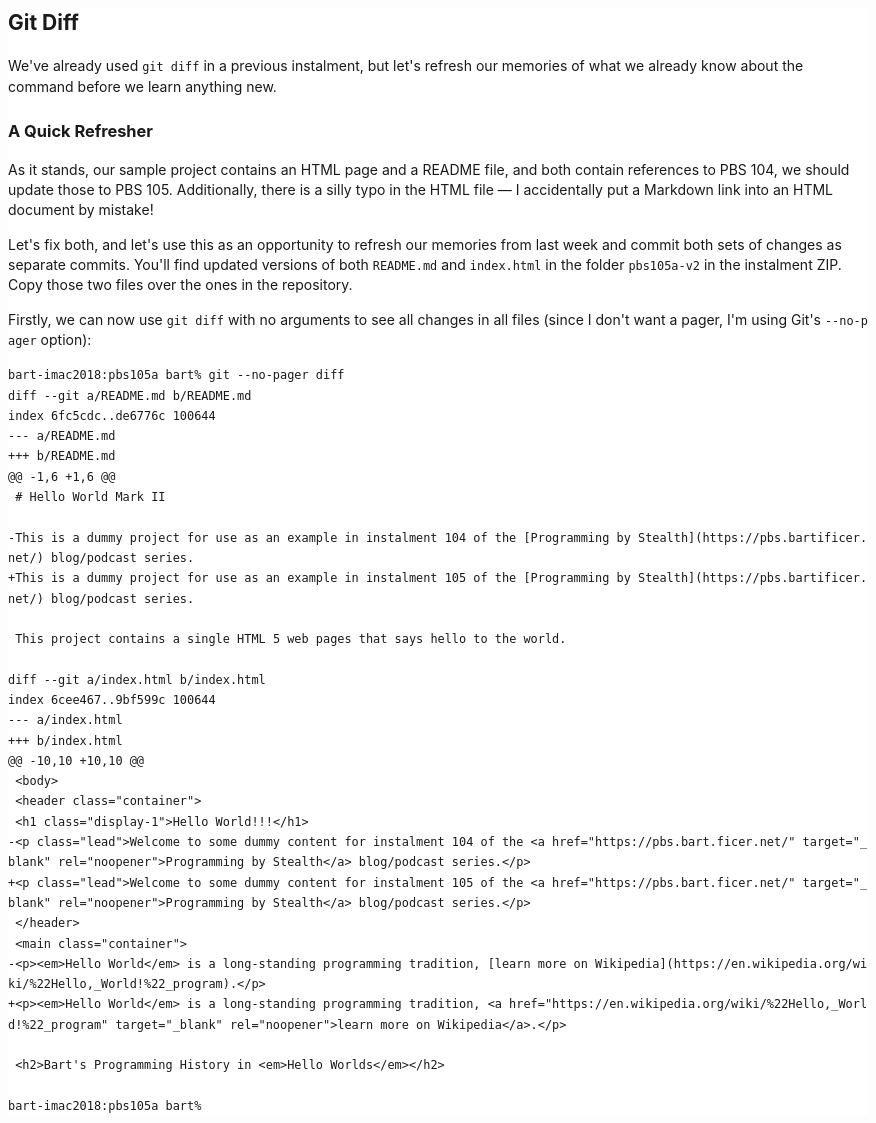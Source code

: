 ## Git Diff

We've already used `git diff` in a previous instalment, but let's refresh our memories of what we already know about the command before we learn anything new.

### A Quick Refresher

As it stands, our sample project contains an HTML page and a README file, and both contain references to PBS 104, we should update those to PBS 105. Additionally, there is a silly typo in the HTML file — I accidentally put a Markdown link into an HTML document by mistake!

Let's fix both, and let's use this as an opportunity to refresh our memories from last week and commit both sets of changes as separate commits. You'll find updated versions of both `README.md` and `index.html` in the folder `pbs105a-v2` in the instalment ZIP. Copy those two files over the ones in the repository.

Firstly, we can now use `git diff` with no arguments to see all changes in all files (since I don't want a pager, I'm using Git's `--no-pager` option):

```
bart-imac2018:pbs105a bart% git --no-pager diff
diff --git a/README.md b/README.md
index 6fc5cdc..de6776c 100644
--- a/README.md
+++ b/README.md
@@ -1,6 +1,6 @@
 # Hello World Mark II

-This is a dummy project for use as an example in instalment 104 of the [Programming by Stealth](https://pbs.bartificer.net/) blog/podcast series.
+This is a dummy project for use as an example in instalment 105 of the [Programming by Stealth](https://pbs.bartificer.net/) blog/podcast series.

 This project contains a single HTML 5 web pages that says hello to the world.

diff --git a/index.html b/index.html
index 6cee467..9bf599c 100644
--- a/index.html
+++ b/index.html
@@ -10,10 +10,10 @@
 <body>
 <header class="container">
 <h1 class="display-1">Hello World!!!</h1>
-<p class="lead">Welcome to some dummy content for instalment 104 of the <a href="https://pbs.bart.ficer.net/" target="_blank" rel="noopener">Programming by Stealth</a> blog/podcast series.</p>
+<p class="lead">Welcome to some dummy content for instalment 105 of the <a href="https://pbs.bart.ficer.net/" target="_blank" rel="noopener">Programming by Stealth</a> blog/podcast series.</p>
 </header>
 <main class="container">
-<p><em>Hello World</em> is a long-standing programming tradition, [learn more on Wikipedia](https://en.wikipedia.org/wiki/%22Hello,_World!%22_program).</p>
+<p><em>Hello World</em> is a long-standing programming tradition, <a href="https://en.wikipedia.org/wiki/%22Hello,_World!%22_program" target="_blank" rel="noopener">learn more on Wikipedia</a>.</p>

 <h2>Bart's Programming History in <em>Hello Worlds</em></h2>

bart-imac2018:pbs105a bart%
```
